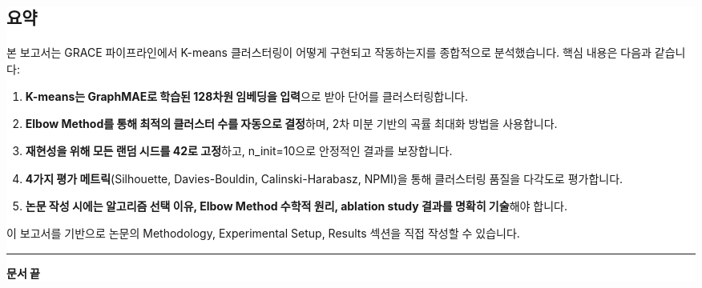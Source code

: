 
## 요약

본 보고서는 GRACE 파이프라인에서 K-means 클러스터링이 어떻게 구현되고 작동하는지를 종합적으로 분석했습니다. 핵심 내용은 다음과 같습니다:

1. **K-means는 GraphMAE로 학습된 128차원 임베딩을 입력**으로 받아 단어를 클러스터링합니다.

2. **Elbow Method를 통해 최적의 클러스터 수를 자동으로 결정**하며, 2차 미분 기반의 곡률 최대화 방법을 사용합니다.

3. **재현성을 위해 모든 랜덤 시드를 42로 고정**하고, n_init=10으로 안정적인 결과를 보장합니다.

4. **4가지 평가 메트릭**(Silhouette, Davies-Bouldin, Calinski-Harabasz, NPMI)을 통해 클러스터링 품질을 다각도로 평가합니다.

5. **논문 작성 시에는 알고리즘 선택 이유, Elbow Method 수학적 원리, ablation study 결과를 명확히 기술**해야 합니다.

이 보고서를 기반으로 논문의 Methodology, Experimental Setup, Results 섹션을 직접 작성할 수 있습니다.

---

**문서 끝**
